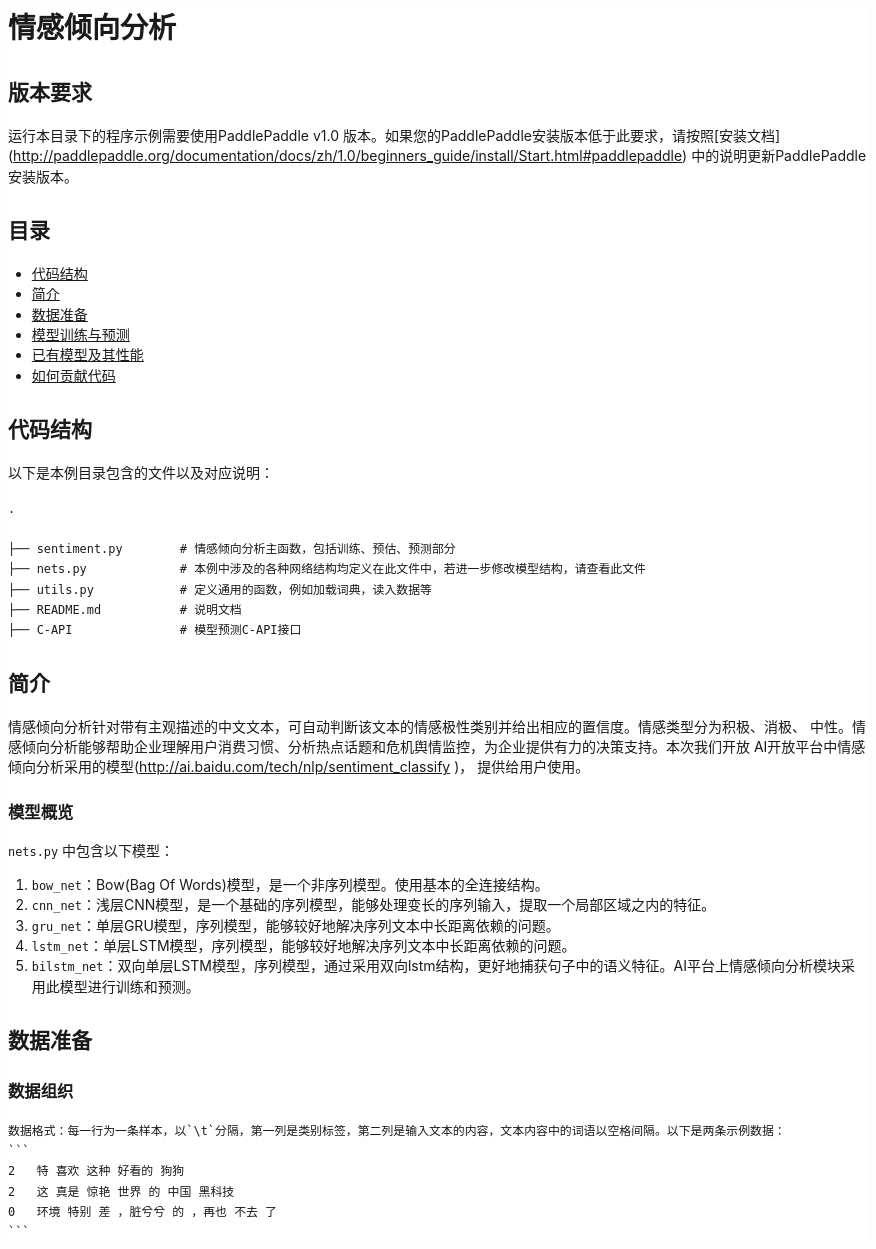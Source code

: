 # 情感倾向分析

## 版本要求
运行本目录下的程序示例需要使用PaddlePaddle v1.0 版本。如果您的PaddlePaddle安装版本低于此要求，请按照[安装文档]
(http://paddlepaddle.org/documentation/docs/zh/1.0/beginners_guide/install/Start.html#paddlepaddle) 中的说明更新PaddlePaddle安装版本。

## 目录
- [代码结构](#代码结构)
- [简介](#简介)
- [数据准备](#数据准备)
- [模型训练与预测](#模型训练与预测)
- [已有模型及其性能](#已有模型及其性能)
- [如何贡献代码](#如何贡献代码)

## 代码结构    
以下是本例目录包含的文件以及对应说明：

```text
.

├── sentiment.py        # 情感倾向分析主函数，包括训练、预估、预测部分
├── nets.py             # 本例中涉及的各种网络结构均定义在此文件中，若进一步修改模型结构，请查看此文件
├── utils.py            # 定义通用的函数，例如加载词典，读入数据等
├── README.md           # 说明文档
├── C-API               # 模型预测C-API接口
```

## 简介
情感倾向分析针对带有主观描述的中文文本，可自动判断该文本的情感极性类别并给出相应的置信度。情感类型分为积极、消极、
中性。情感倾向分析能够帮助企业理解用户消费习惯、分析热点话题和危机舆情监控，为企业提供有力的决策支持。本次我们开放
AI开放平台中情感倾向分析采用的模型(http://ai.baidu.com/tech/nlp/sentiment_classify )， 提供给用户使用。

### 模型概览
`nets.py` 中包含以下模型：

1. `bow_net`：Bow(Bag Of Words)模型，是一个非序列模型。使用基本的全连接结构。
2. `cnn_net`：浅层CNN模型，是一个基础的序列模型，能够处理变长的序列输入，提取一个局部区域之内的特征。
3. `gru_net`：单层GRU模型，序列模型，能够较好地解决序列文本中长距离依赖的问题。
3. `lstm_net`：单层LSTM模型，序列模型，能够较好地解决序列文本中长距离依赖的问题。
4. `bilstm_net`：双向单层LSTM模型，序列模型，通过采用双向lstm结构，更好地捕获句子中的语义特征。AI平台上情感倾向分析模块采用此模型进行训练和预测。

## 数据准备
### 数据组织

    数据格式：每一行为一条样本，以`\t`分隔，第一列是类别标签，第二列是输入文本的内容，文本内容中的词语以空格间隔。以下是两条示例数据：
    ```
    2   特 喜欢 这种 好看的 狗狗
    2   这 真是 惊艳 世界 的 中国 黑科技
    0   环境 特别 差 ，脏兮兮 的 ，再也 不去 了
    ```
    